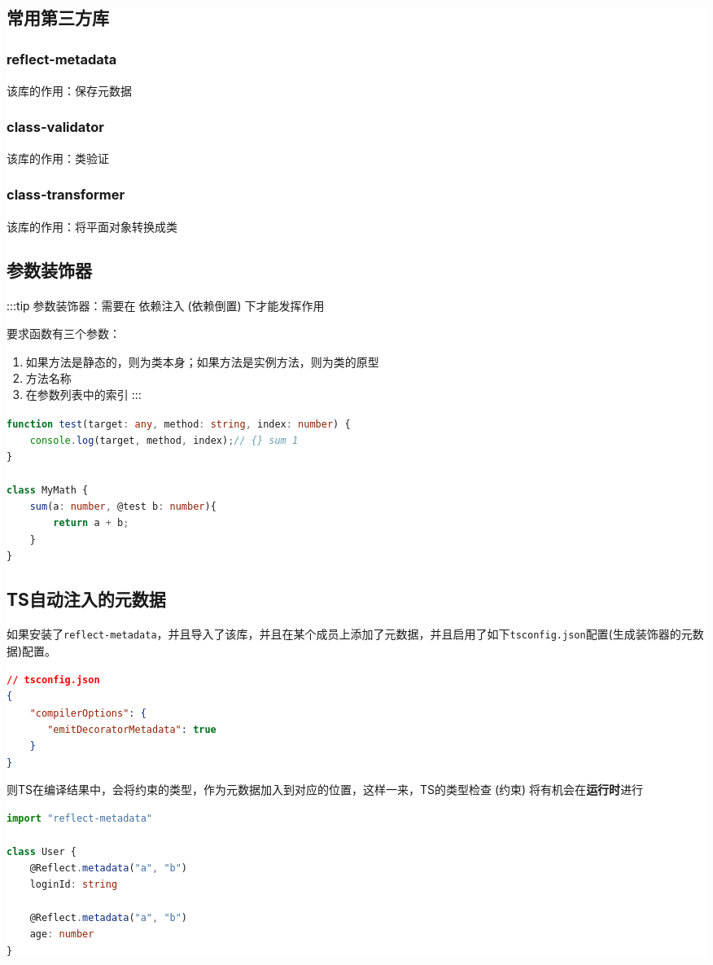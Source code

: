 ## 常用第三方库

### reflect-metadata

该库的作用：保存元数据

### class-validator

该库的作用：类验证

### class-transformer

该库的作用：将平面对象转换成类

## 参数装饰器

:::tip
参数装饰器：需要在 依赖注入 (依赖倒置) 下才能发挥作用

要求函数有三个参数：

1. 如果方法是静态的，则为类本身；如果方法是实例方法，则为类的原型
2. 方法名称
3. 在参数列表中的索引
:::

```ts
function test(target: any, method: string, index: number) {
    console.log(target, method, index);// {} sum 1
}

class MyMath {
    sum(a: number, @test b: number){
        return a + b;
    }
}
```

## TS自动注入的元数据

如果安装了`reflect-metadata`，并且导入了该库，并且在某个成员上添加了元数据，并且启用了如下`tsconfig.json`配置(生成装饰器的元数据)配置。

```json
// tsconfig.json
{
    "compilerOptions": {
       "emitDecoratorMetadata": true
    }
}
```

则TS在编译结果中，会将约束的类型，作为元数据加入到对应的位置，这样一来，TS的类型检查 (约束) 将有机会在**运行时**进行

```ts
import "reflect-metadata"

class User {
    @Reflect.metadata("a", "b")
    loginId: string

    @Reflect.metadata("a", "b")
    age: number
}
```